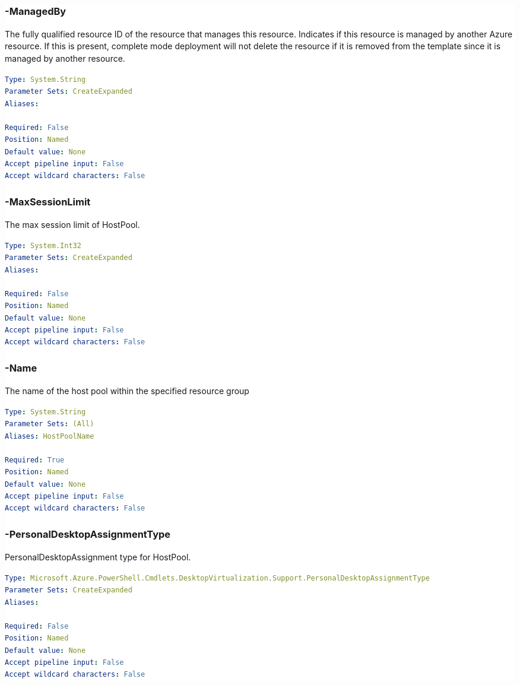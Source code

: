 ### -ManagedBy
The fully qualified resource ID of the resource that manages this resource.
Indicates if this resource is managed by another Azure resource.
If this is present, complete mode deployment will not delete the resource if it is removed from the template since it is managed by another resource.

```yaml
Type: System.String
Parameter Sets: CreateExpanded
Aliases:

Required: False
Position: Named
Default value: None
Accept pipeline input: False
Accept wildcard characters: False
```

### -MaxSessionLimit
The max session limit of HostPool.

```yaml
Type: System.Int32
Parameter Sets: CreateExpanded
Aliases:

Required: False
Position: Named
Default value: None
Accept pipeline input: False
Accept wildcard characters: False
```

### -Name
The name of the host pool within the specified resource group

```yaml
Type: System.String
Parameter Sets: (All)
Aliases: HostPoolName

Required: True
Position: Named
Default value: None
Accept pipeline input: False
Accept wildcard characters: False
```

### -PersonalDesktopAssignmentType
PersonalDesktopAssignment type for HostPool.

```yaml
Type: Microsoft.Azure.PowerShell.Cmdlets.DesktopVirtualization.Support.PersonalDesktopAssignmentType
Parameter Sets: CreateExpanded
Aliases:

Required: False
Position: Named
Default value: None
Accept pipeline input: False
Accept wildcard characters: False
```
